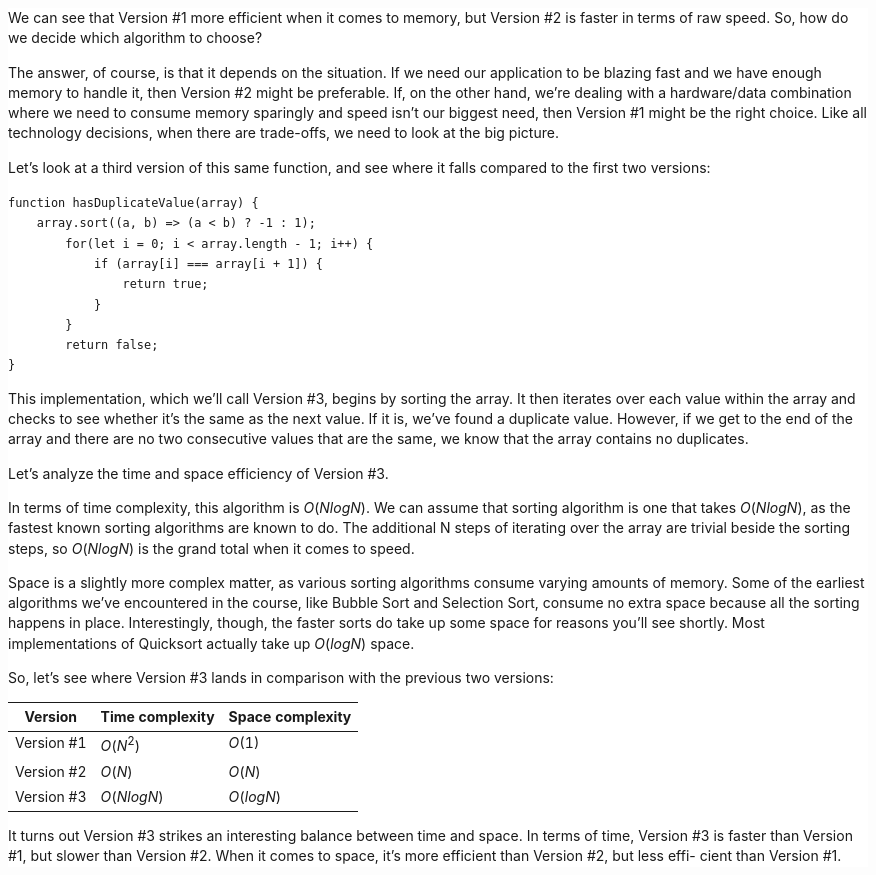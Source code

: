 We can see that Version #1 more efficient when it comes to memory, but Version #2 is faster in terms of raw speed. So, how do we decide which algorithm to choose?

The answer, of course, is that it depends on the situation. If we need our application to be blazing fast and we have enough memory to handle it, then Version #2 might be preferable. If, on the other hand, we’re dealing with a hardware/data combination where we need to consume memory sparingly and speed isn’t our biggest need, then Version #1 might be the right choice. Like all technology decisions, when there are trade-offs, we need to look at the big picture.

Let’s look at a third version of this same function, and see where it falls compared to the first two versions:

```
function hasDuplicateValue(array) { 
	array.sort((a, b) => (a < b) ? -1 : 1);
		for(let i = 0; i < array.length - 1; i++) { 
			if (array[i] === array[i + 1]) {
				return true; 
			}
		}
		return false; 
}
```

This implementation, which we’ll call Version #3, begins by sorting the array. It then iterates over each value within the array and checks to see whether it’s the same as the next value. If it is, we’ve found a duplicate value. However, if we get to the end of the array and there are no two consecutive values that are the same, we know that the array contains no duplicates.

Let’s analyze the time and space efficiency of Version #3.

In terms of time complexity, this algorithm is $O(N log N)$. We can assume that sorting algorithm is one that takes $O(N log N)$, as the fastest known sorting algorithms are known to do. The additional N steps of iterating over the array are trivial beside the sorting steps, so $O(N log N)$ is the grand total when it comes to speed.

Space is a slightly more complex matter, as various sorting algorithms consume varying amounts of memory. Some of the earliest algorithms we’ve encountered in the course, like Bubble Sort and Selection Sort, consume no extra space because all the sorting happens in place. Interestingly, though, the faster sorts do take up some space for reasons you’ll see shortly. Most implementations of Quicksort actually take up $O(log N)$ space.

So, let’s see where Version #3 lands in comparison with the previous two versions:

| Version    | Time complexity | Space complexity |
| ---------- | --------------- | ---------------- |
| Version #1 | $O(N^2)$        | $O(1)$           |
| Version #2 | $O(N)$          | $O(N)$           |
| Version #3 | $O(NlogN)$      | $O(logN)$        |

It turns out Version #3 strikes an interesting balance between time and space. In terms of time, Version #3 is faster than Version #1, but slower than Version #2. When it comes to space, it’s more efficient than Version #2, but less effi- cient than Version #1.
